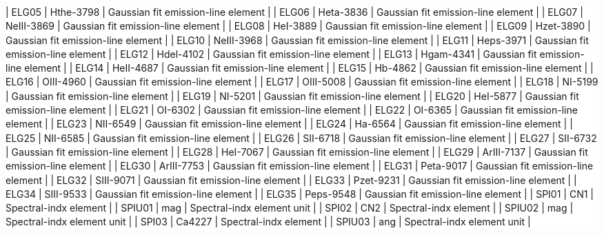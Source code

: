 | ELG05 | Hthe-3798 | Gaussian fit emission-line element |
| ELG06 | Heta-3836 | Gaussian fit emission-line element |
| ELG07 | NeIII-3869 | Gaussian fit emission-line element |
| ELG08 | HeI-3889 | Gaussian fit emission-line element |
| ELG09 | Hzet-3890 | Gaussian fit emission-line element |
| ELG10 | NeIII-3968 | Gaussian fit emission-line element |
| ELG11 | Heps-3971 | Gaussian fit emission-line element |
| ELG12 | Hdel-4102 | Gaussian fit emission-line element |
| ELG13 | Hgam-4341 | Gaussian fit emission-line element |
| ELG14 | HeII-4687 | Gaussian fit emission-line element |
| ELG15 | Hb-4862 | Gaussian fit emission-line element |
| ELG16 | OIII-4960 | Gaussian fit emission-line element |
| ELG17 | OIII-5008 | Gaussian fit emission-line element |
| ELG18 | NI-5199 | Gaussian fit emission-line element |
| ELG19 | NI-5201 | Gaussian fit emission-line element |
| ELG20 | HeI-5877 | Gaussian fit emission-line element |
| ELG21 | OI-6302 | Gaussian fit emission-line element |
| ELG22 | OI-6365 | Gaussian fit emission-line element |
| ELG23 | NII-6549 | Gaussian fit emission-line element |
| ELG24 | Ha-6564 | Gaussian fit emission-line element |
| ELG25 | NII-6585 | Gaussian fit emission-line element |
| ELG26 | SII-6718 | Gaussian fit emission-line element |
| ELG27 | SII-6732 | Gaussian fit emission-line element |
| ELG28 | HeI-7067 | Gaussian fit emission-line element |
| ELG29 | ArIII-7137 | Gaussian fit emission-line element |
| ELG30 | ArIII-7753 | Gaussian fit emission-line element |
| ELG31 | Peta-9017 | Gaussian fit emission-line element |
| ELG32 | SIII-9071 | Gaussian fit emission-line element |
| ELG33 | Pzet-9231 | Gaussian fit emission-line element |
| ELG34 | SIII-9533 | Gaussian fit emission-line element |
| ELG35 | Peps-9548 | Gaussian fit emission-line element |
| SPI01 | CN1 | Spectral-indx element |
| SPIU01 | mag | Spectral-indx element unit |
| SPI02 | CN2 | Spectral-indx element |
| SPIU02 | mag | Spectral-indx element unit |
| SPI03 | Ca4227 | Spectral-indx element |
| SPIU03 | ang | Spectral-indx element unit |
